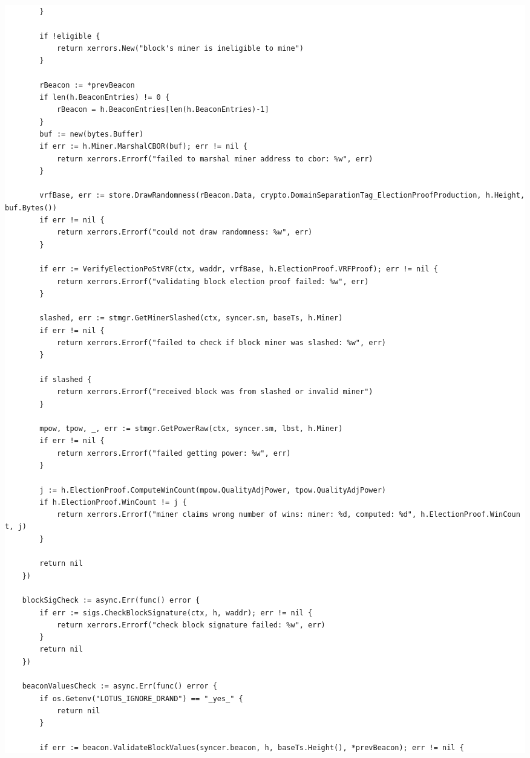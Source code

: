 ```
		}

		if !eligible {
			return xerrors.New("block's miner is ineligible to mine")
		}

		rBeacon := *prevBeacon
		if len(h.BeaconEntries) != 0 {
			rBeacon = h.BeaconEntries[len(h.BeaconEntries)-1]
		}
		buf := new(bytes.Buffer)
		if err := h.Miner.MarshalCBOR(buf); err != nil {
			return xerrors.Errorf("failed to marshal miner address to cbor: %w", err)
		}

		vrfBase, err := store.DrawRandomness(rBeacon.Data, crypto.DomainSeparationTag_ElectionProofProduction, h.Height, buf.Bytes())
		if err != nil {
			return xerrors.Errorf("could not draw randomness: %w", err)
		}

		if err := VerifyElectionPoStVRF(ctx, waddr, vrfBase, h.ElectionProof.VRFProof); err != nil {
			return xerrors.Errorf("validating block election proof failed: %w", err)
		}

		slashed, err := stmgr.GetMinerSlashed(ctx, syncer.sm, baseTs, h.Miner)
		if err != nil {
			return xerrors.Errorf("failed to check if block miner was slashed: %w", err)
		}

		if slashed {
			return xerrors.Errorf("received block was from slashed or invalid miner")
		}

		mpow, tpow, _, err := stmgr.GetPowerRaw(ctx, syncer.sm, lbst, h.Miner)
		if err != nil {
			return xerrors.Errorf("failed getting power: %w", err)
		}

		j := h.ElectionProof.ComputeWinCount(mpow.QualityAdjPower, tpow.QualityAdjPower)
		if h.ElectionProof.WinCount != j {
			return xerrors.Errorf("miner claims wrong number of wins: miner: %d, computed: %d", h.ElectionProof.WinCount, j)
		}

		return nil
	})

	blockSigCheck := async.Err(func() error {
		if err := sigs.CheckBlockSignature(ctx, h, waddr); err != nil {
			return xerrors.Errorf("check block signature failed: %w", err)
		}
		return nil
	})

	beaconValuesCheck := async.Err(func() error {
		if os.Getenv("LOTUS_IGNORE_DRAND") == "_yes_" {
			return nil
		}

		if err := beacon.ValidateBlockValues(syncer.beacon, h, baseTs.Height(), *prevBeacon); err != nil {
```